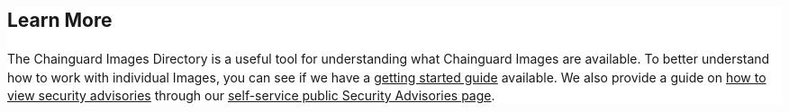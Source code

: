 
## Learn More

The Chainguard Images Directory is a useful tool for understanding what Chainguard Images are available. To better understand how to work with individual Images, you can see if we have a [getting started guide](/chainguard/chainguard-images/getting-started/) available. We also provide a guide on [how to view security advisories](/chainguard/chainguard-images/security-advisories/) through our [self-service public Security Advisories page](https://images.chainguard.dev/security).
